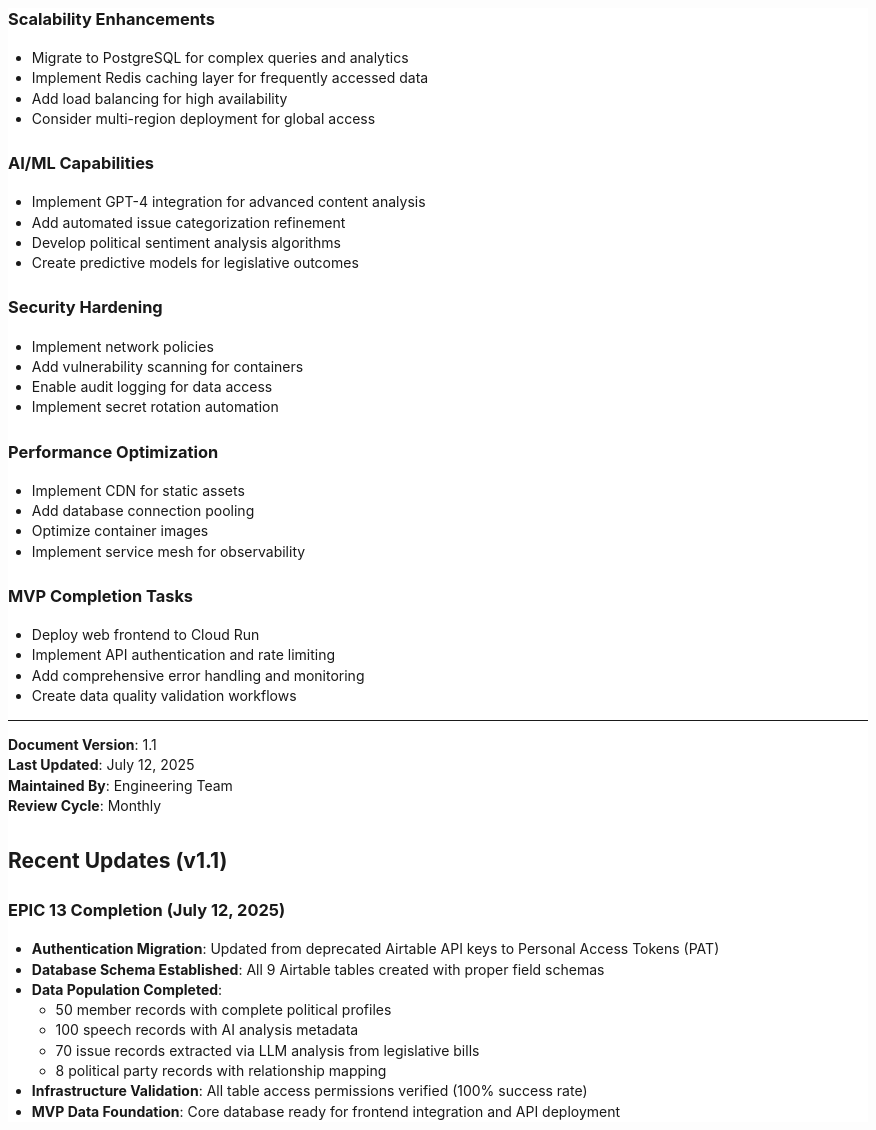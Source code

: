 ### Scalability Enhancements

- Migrate to PostgreSQL for complex queries and analytics
- Implement Redis caching layer for frequently accessed data
- Add load balancing for high availability
- Consider multi-region deployment for global access

### AI/ML Capabilities

- Implement GPT-4 integration for advanced content analysis
- Add automated issue categorization refinement
- Develop political sentiment analysis algorithms
- Create predictive models for legislative outcomes

### Security Hardening

- Implement network policies
- Add vulnerability scanning for containers
- Enable audit logging for data access
- Implement secret rotation automation

### Performance Optimization

- Implement CDN for static assets
- Add database connection pooling
- Optimize container images
- Implement service mesh for observability

### MVP Completion Tasks

- Deploy web frontend to Cloud Run
- Implement API authentication and rate limiting
- Add comprehensive error handling and monitoring
- Create data quality validation workflows

---

**Document Version**: 1.1  
**Last Updated**: July 12, 2025  
**Maintained By**: Engineering Team  
**Review Cycle**: Monthly

## Recent Updates (v1.1)

### EPIC 13 Completion (July 12, 2025)

- **Authentication Migration**: Updated from deprecated Airtable API keys to Personal Access Tokens (PAT)
- **Database Schema Established**: All 9 Airtable tables created with proper field schemas
- **Data Population Completed**:
  - 50 member records with complete political profiles
  - 100 speech records with AI analysis metadata
  - 70 issue records extracted via LLM analysis from legislative bills
  - 8 political party records with relationship mapping
- **Infrastructure Validation**: All table access permissions verified (100% success rate)
- **MVP Data Foundation**: Core database ready for frontend integration and API deployment
